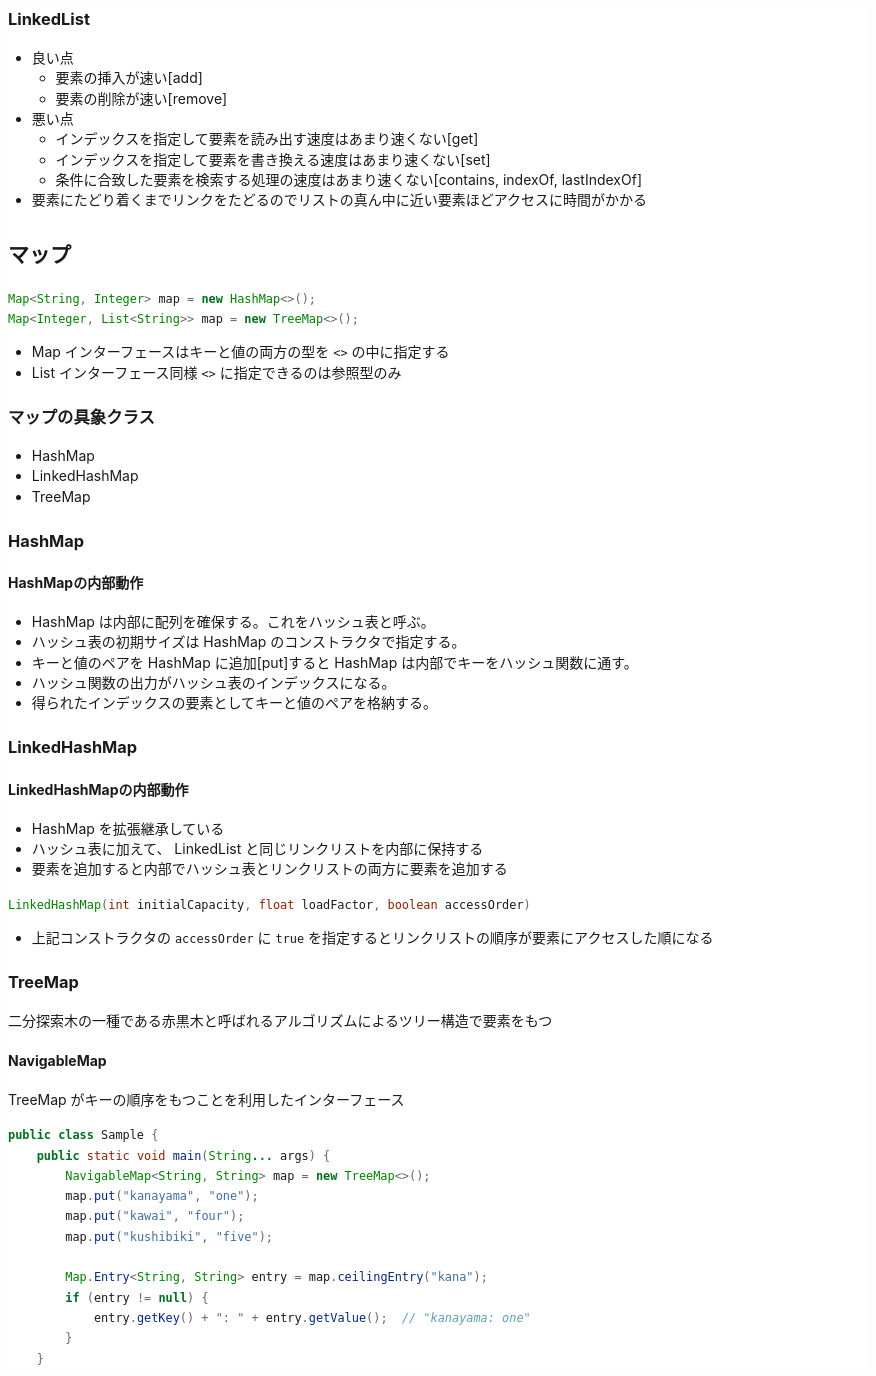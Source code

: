### LinkedList
* 良い点
    * 要素の挿入が速い[add]
    * 要素の削除が速い[remove]
* 悪い点
    * インデックスを指定して要素を読み出す速度はあまり速くない[get]
    * インデックスを指定して要素を書き換える速度はあまり速くない[set]
    * 条件に合致した要素を検索する処理の速度はあまり速くない[contains, indexOf, lastIndexOf]
* 要素にたどり着くまでリンクをたどるのでリストの真ん中に近い要素ほどアクセスに時間がかかる

## マップ
```java
Map<String, Integer> map = new HashMap<>();
Map<Integer, List<String>> map = new TreeMap<>();
```

* Map インターフェースはキーと値の両方の型を `<>` の中に指定する
* List インターフェース同様 `<>` に指定できるのは参照型のみ

### マップの具象クラス
* HashMap
* LinkedHashMap
* TreeMap

### HashMap
#### HashMapの内部動作
* HashMap は内部に配列を確保する。これをハッシュ表と呼ぶ。
* ハッシュ表の初期サイズは HashMap のコンストラクタで指定する。
* キーと値のペアを HashMap に追加[put]すると HashMap は内部でキーをハッシュ関数に通す。
* ハッシュ関数の出力がハッシュ表のインデックスになる。
* 得られたインデックスの要素としてキーと値のペアを格納する。

### LinkedHashMap
#### LinkedHashMapの内部動作
* HashMap を拡張継承している
* ハッシュ表に加えて、 LinkedList と同じリンクリストを内部に保持する
* 要素を追加すると内部でハッシュ表とリンクリストの両方に要素を追加する

```java
LinkedHashMap(int initialCapacity, float loadFactor, boolean accessOrder)
```

* 上記コンストラクタの `accessOrder` に `true` を指定するとリンクリストの順序が要素にアクセスした順になる

### TreeMap
二分探索木の一種である赤黒木と呼ばれるアルゴリズムによるツリー構造で要素をもつ

#### NavigableMap
TreeMap がキーの順序をもつことを利用したインターフェース

```java
public class Sample {
    public static void main(String... args) {
        NavigableMap<String, String> map = new TreeMap<>();
        map.put("kanayama", "one");
        map.put("kawai", "four");
        map.put("kushibiki", "five");

        Map.Entry<String, String> entry = map.ceilingEntry("kana");
        if (entry != null) {
            entry.getKey() + ": " + entry.getValue();  // "kanayama: one"
        }
    }
```